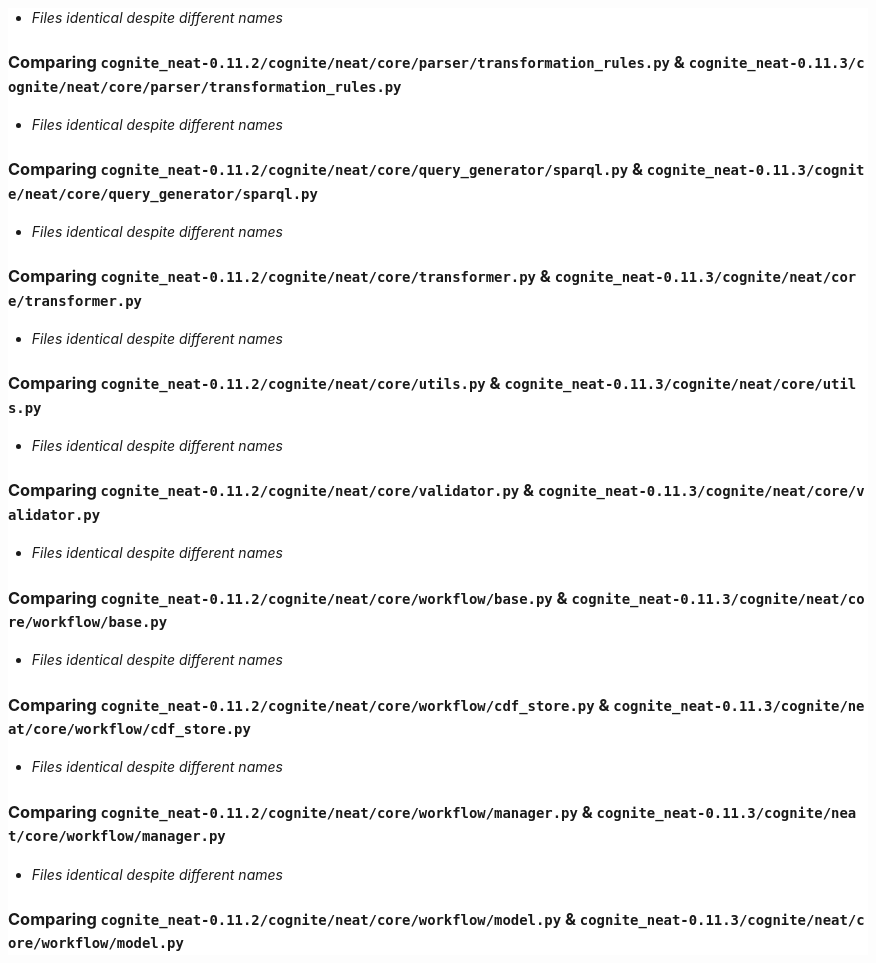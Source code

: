  * *Files identical despite different names*

### Comparing `cognite_neat-0.11.2/cognite/neat/core/parser/transformation_rules.py` & `cognite_neat-0.11.3/cognite/neat/core/parser/transformation_rules.py`

 * *Files identical despite different names*

### Comparing `cognite_neat-0.11.2/cognite/neat/core/query_generator/sparql.py` & `cognite_neat-0.11.3/cognite/neat/core/query_generator/sparql.py`

 * *Files identical despite different names*

### Comparing `cognite_neat-0.11.2/cognite/neat/core/transformer.py` & `cognite_neat-0.11.3/cognite/neat/core/transformer.py`

 * *Files identical despite different names*

### Comparing `cognite_neat-0.11.2/cognite/neat/core/utils.py` & `cognite_neat-0.11.3/cognite/neat/core/utils.py`

 * *Files identical despite different names*

### Comparing `cognite_neat-0.11.2/cognite/neat/core/validator.py` & `cognite_neat-0.11.3/cognite/neat/core/validator.py`

 * *Files identical despite different names*

### Comparing `cognite_neat-0.11.2/cognite/neat/core/workflow/base.py` & `cognite_neat-0.11.3/cognite/neat/core/workflow/base.py`

 * *Files identical despite different names*

### Comparing `cognite_neat-0.11.2/cognite/neat/core/workflow/cdf_store.py` & `cognite_neat-0.11.3/cognite/neat/core/workflow/cdf_store.py`

 * *Files identical despite different names*

### Comparing `cognite_neat-0.11.2/cognite/neat/core/workflow/manager.py` & `cognite_neat-0.11.3/cognite/neat/core/workflow/manager.py`

 * *Files identical despite different names*

### Comparing `cognite_neat-0.11.2/cognite/neat/core/workflow/model.py` & `cognite_neat-0.11.3/cognite/neat/core/workflow/model.py`
